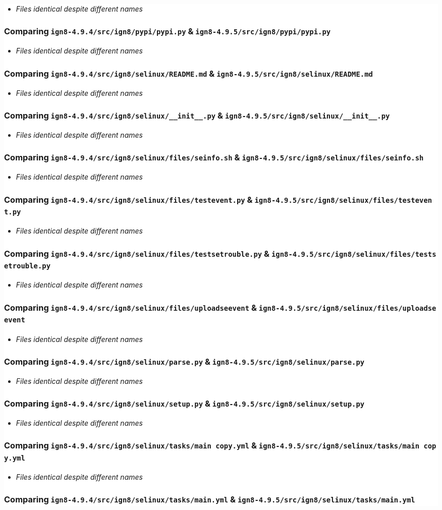  * *Files identical despite different names*

### Comparing `ign8-4.9.4/src/ign8/pypi/pypi.py` & `ign8-4.9.5/src/ign8/pypi/pypi.py`

 * *Files identical despite different names*

### Comparing `ign8-4.9.4/src/ign8/selinux/README.md` & `ign8-4.9.5/src/ign8/selinux/README.md`

 * *Files identical despite different names*

### Comparing `ign8-4.9.4/src/ign8/selinux/__init__.py` & `ign8-4.9.5/src/ign8/selinux/__init__.py`

 * *Files identical despite different names*

### Comparing `ign8-4.9.4/src/ign8/selinux/files/seinfo.sh` & `ign8-4.9.5/src/ign8/selinux/files/seinfo.sh`

 * *Files identical despite different names*

### Comparing `ign8-4.9.4/src/ign8/selinux/files/testevent.py` & `ign8-4.9.5/src/ign8/selinux/files/testevent.py`

 * *Files identical despite different names*

### Comparing `ign8-4.9.4/src/ign8/selinux/files/testsetrouble.py` & `ign8-4.9.5/src/ign8/selinux/files/testsetrouble.py`

 * *Files identical despite different names*

### Comparing `ign8-4.9.4/src/ign8/selinux/files/uploadseevent` & `ign8-4.9.5/src/ign8/selinux/files/uploadseevent`

 * *Files identical despite different names*

### Comparing `ign8-4.9.4/src/ign8/selinux/parse.py` & `ign8-4.9.5/src/ign8/selinux/parse.py`

 * *Files identical despite different names*

### Comparing `ign8-4.9.4/src/ign8/selinux/setup.py` & `ign8-4.9.5/src/ign8/selinux/setup.py`

 * *Files identical despite different names*

### Comparing `ign8-4.9.4/src/ign8/selinux/tasks/main copy.yml` & `ign8-4.9.5/src/ign8/selinux/tasks/main copy.yml`

 * *Files identical despite different names*

### Comparing `ign8-4.9.4/src/ign8/selinux/tasks/main.yml` & `ign8-4.9.5/src/ign8/selinux/tasks/main.yml`
